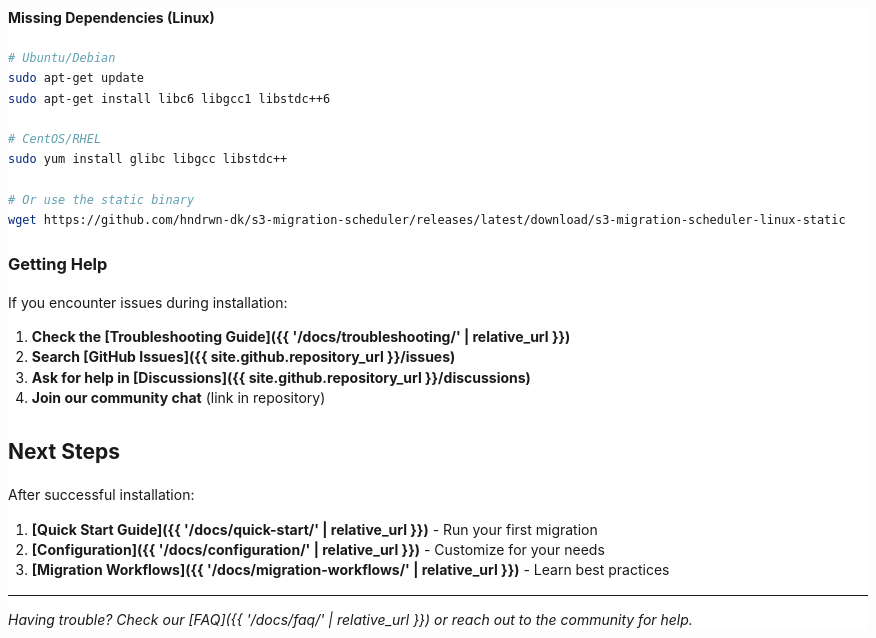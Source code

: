 #### Missing Dependencies (Linux)
```bash
# Ubuntu/Debian
sudo apt-get update
sudo apt-get install libc6 libgcc1 libstdc++6

# CentOS/RHEL
sudo yum install glibc libgcc libstdc++

# Or use the static binary
wget https://github.com/hndrwn-dk/s3-migration-scheduler/releases/latest/download/s3-migration-scheduler-linux-static
```

### Getting Help

If you encounter issues during installation:

1. **Check the [Troubleshooting Guide]({{ '/docs/troubleshooting/' | relative_url }})**
2. **Search [GitHub Issues]({{ site.github.repository_url }}/issues)**
3. **Ask for help in [Discussions]({{ site.github.repository_url }}/discussions)**
4. **Join our community chat** (link in repository)

## Next Steps

After successful installation:

1. **[Quick Start Guide]({{ '/docs/quick-start/' | relative_url }})** - Run your first migration
2. **[Configuration]({{ '/docs/configuration/' | relative_url }})** - Customize for your needs
3. **[Migration Workflows]({{ '/docs/migration-workflows/' | relative_url }})** - Learn best practices

---

*Having trouble? Check our [FAQ]({{ '/docs/faq/' | relative_url }}) or reach out to the community for help.*